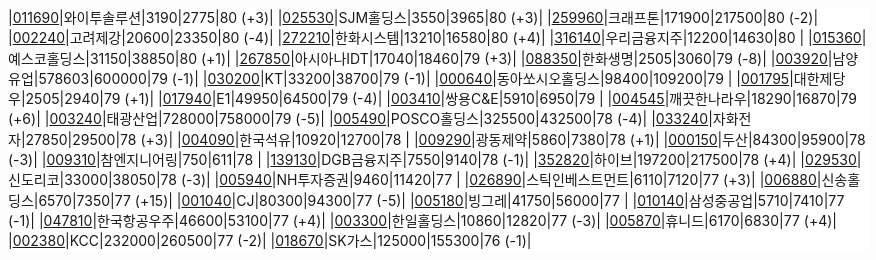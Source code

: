 |[011690](https://finance.daum.net/quotes/A011690)|와이투솔루션|3190|2775|80 (+3)|
|[025530](https://finance.daum.net/quotes/A025530)|SJM홀딩스|3550|3965|80 (+3)|
|[259960](https://finance.daum.net/quotes/A259960)|크래프톤|171900|217500|80 (-2)|
|[002240](https://finance.daum.net/quotes/A002240)|고려제강|20600|23350|80 (-4)|
|[272210](https://finance.daum.net/quotes/A272210)|한화시스템|13210|16580|80 (+4)|
|[316140](https://finance.daum.net/quotes/A316140)|우리금융지주|12200|14630|80 |
|[015360](https://finance.daum.net/quotes/A015360)|예스코홀딩스|31150|38850|80 (+1)|
|[267850](https://finance.daum.net/quotes/A267850)|아시아나IDT|17040|18460|79 (+3)|
|[088350](https://finance.daum.net/quotes/A088350)|한화생명|2505|3060|79 (-8)|
|[003920](https://finance.daum.net/quotes/A003920)|남양유업|578603|600000|79 (-1)|
|[030200](https://finance.daum.net/quotes/A030200)|KT|33200|38700|79 (-1)|
|[000640](https://finance.daum.net/quotes/A000640)|동아쏘시오홀딩스|98400|109200|79 |
|[001795](https://finance.daum.net/quotes/A001795)|대한제당우|2505|2940|79 (+1)|
|[017940](https://finance.daum.net/quotes/A017940)|E1|49950|64500|79 (-4)|
|[003410](https://finance.daum.net/quotes/A003410)|쌍용C&E|5910|6950|79 |
|[004545](https://finance.daum.net/quotes/A004545)|깨끗한나라우|18290|16870|79 (+6)|
|[003240](https://finance.daum.net/quotes/A003240)|태광산업|728000|758000|79 (-5)|
|[005490](https://finance.daum.net/quotes/A005490)|POSCO홀딩스|325500|432500|78 (-4)|
|[033240](https://finance.daum.net/quotes/A033240)|자화전자|27850|29500|78 (+3)|
|[004090](https://finance.daum.net/quotes/A004090)|한국석유|10920|12700|78 |
|[009290](https://finance.daum.net/quotes/A009290)|광동제약|5860|7380|78 (+1)|
|[000150](https://finance.daum.net/quotes/A000150)|두산|84300|95900|78 (-3)|
|[009310](https://finance.daum.net/quotes/A009310)|참엔지니어링|750|611|78 |
|[139130](https://finance.daum.net/quotes/A139130)|DGB금융지주|7550|9140|78 (-1)|
|[352820](https://finance.daum.net/quotes/A352820)|하이브|197200|217500|78 (+4)|
|[029530](https://finance.daum.net/quotes/A029530)|신도리코|33000|38050|78 (-3)|
|[005940](https://finance.daum.net/quotes/A005940)|NH투자증권|9460|11420|77 |
|[026890](https://finance.daum.net/quotes/A026890)|스틱인베스트먼트|6110|7120|77 (+3)|
|[006880](https://finance.daum.net/quotes/A006880)|신송홀딩스|6570|7350|77 (+15)|
|[001040](https://finance.daum.net/quotes/A001040)|CJ|80300|94300|77 (-5)|
|[005180](https://finance.daum.net/quotes/A005180)|빙그레|41750|56000|77 |
|[010140](https://finance.daum.net/quotes/A010140)|삼성중공업|5710|7410|77 (-1)|
|[047810](https://finance.daum.net/quotes/A047810)|한국항공우주|46600|53100|77 (+4)|
|[003300](https://finance.daum.net/quotes/A003300)|한일홀딩스|10860|12820|77 (-3)|
|[005870](https://finance.daum.net/quotes/A005870)|휴니드|6170|6830|77 (+4)|
|[002380](https://finance.daum.net/quotes/A002380)|KCC|232000|260500|77 (-2)|
|[018670](https://finance.daum.net/quotes/A018670)|SK가스|125000|155300|76 (-1)|